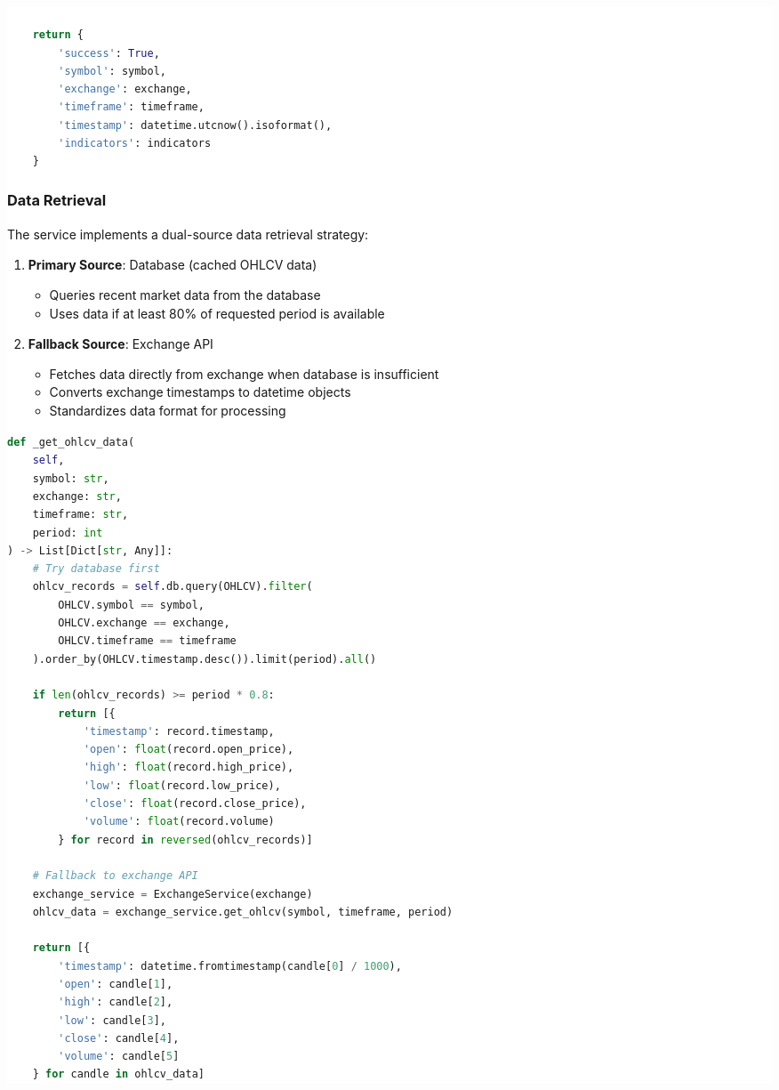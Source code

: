 ```python
    
    return {
        'success': True,
        'symbol': symbol,
        'exchange': exchange,
        'timeframe': timeframe,
        'timestamp': datetime.utcnow().isoformat(),
        'indicators': indicators
    }
```

### Data Retrieval

The service implements a dual-source data retrieval strategy:

1. **Primary Source**: Database (cached OHLCV data)
   - Queries recent market data from the database
   - Uses data if at least 80% of requested period is available

2. **Fallback Source**: Exchange API
   - Fetches data directly from exchange when database is insufficient
   - Converts exchange timestamps to datetime objects
   - Standardizes data format for processing

```python
def _get_ohlcv_data(
    self,
    symbol: str,
    exchange: str,
    timeframe: str,
    period: int
) -> List[Dict[str, Any]]:
    # Try database first
    ohlcv_records = self.db.query(OHLCV).filter(
        OHLCV.symbol == symbol,
        OHLCV.exchange == exchange,
        OHLCV.timeframe == timeframe
    ).order_by(OHLCV.timestamp.desc()).limit(period).all()
    
    if len(ohlcv_records) >= period * 0.8:
        return [{
            'timestamp': record.timestamp,
            'open': float(record.open_price),
            'high': float(record.high_price),
            'low': float(record.low_price),
            'close': float(record.close_price),
            'volume': float(record.volume)
        } for record in reversed(ohlcv_records)]
    
    # Fallback to exchange API
    exchange_service = ExchangeService(exchange)
    ohlcv_data = exchange_service.get_ohlcv(symbol, timeframe, period)
    
    return [{
        'timestamp': datetime.fromtimestamp(candle[0] / 1000),
        'open': candle[1],
        'high': candle[2],
        'low': candle[3],
        'close': candle[4],
        'volume': candle[5]
    } for candle in ohlcv_data]
```
